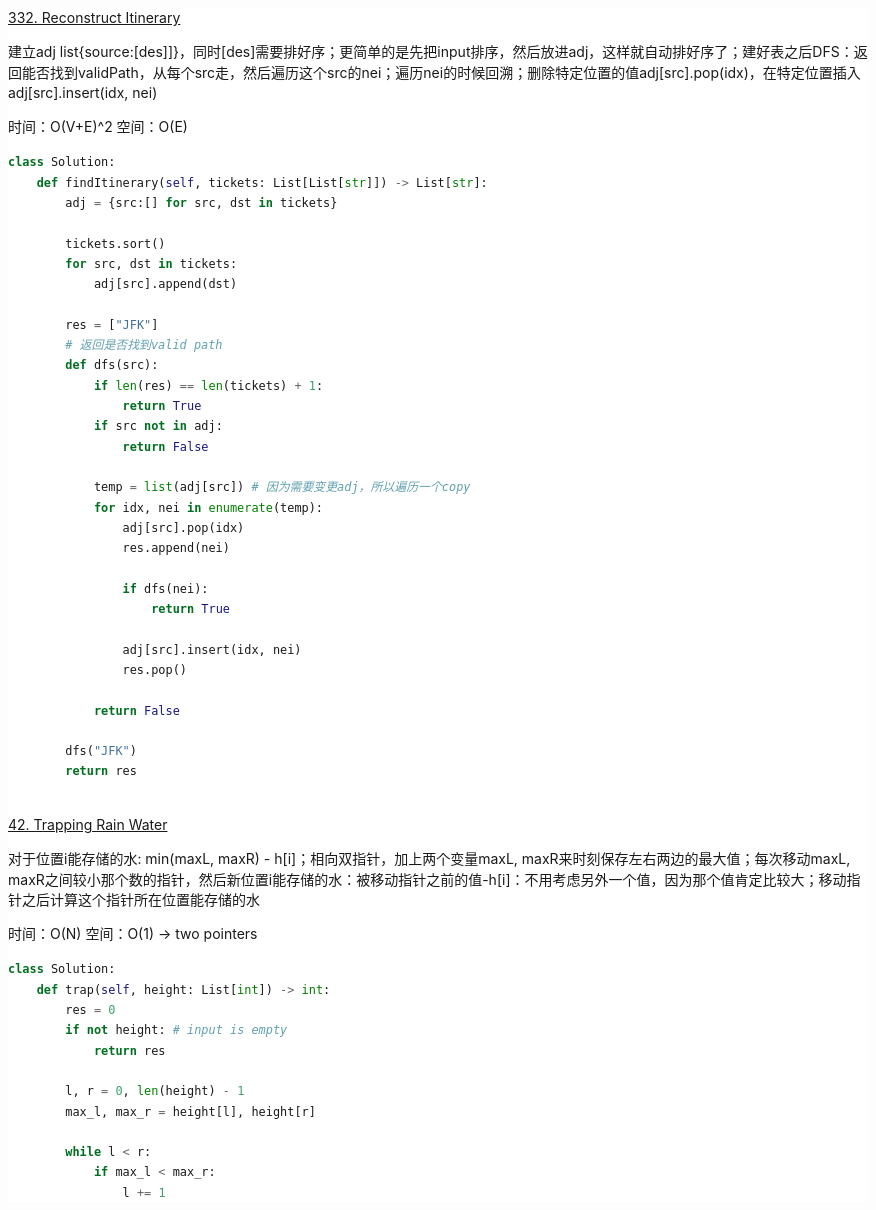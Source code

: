 ```python
```

[332. Reconstruct Itinerary](https://leetcode.com/problems/reconstruct-itinerary/)

建立adj list{source:[des]]}，同时[des]需要排好序；更简单的是先把input排序，然后放进adj，这样就自动排好序了；建好表之后DFS：返回能否找到validPath，从每个src走，然后遍历这个src的nei；遍历nei的时候回溯；删除特定位置的值adj[src].pop(idx)，在特定位置插入adj[src].insert(idx, nei)

时间：O(V+E)^2
空间：O(E)

```python
class Solution:
    def findItinerary(self, tickets: List[List[str]]) -> List[str]:
        adj = {src:[] for src, dst in tickets}

        tickets.sort()
        for src, dst in tickets:
            adj[src].append(dst)
        
        res = ["JFK"]
        # 返回是否找到valid path
        def dfs(src):
            if len(res) == len(tickets) + 1:
                return True
            if src not in adj:
                return False
            
            temp = list(adj[src]) # 因为需要变更adj，所以遍历一个copy
            for idx, nei in enumerate(temp):
                adj[src].pop(idx)
                res.append(nei)

                if dfs(nei):
                    return True
                
                adj[src].insert(idx, nei)
                res.pop()
            
            return False
        
        dfs("JFK")
        return res



```

[42. Trapping Rain Water](https://leetcode.com/problems/trapping-rain-water/)

对于位置i能存储的水: min(maxL, maxR) - h[i]；相向双指针，加上两个变量maxL, maxR来时刻保存左右两边的最大值；每次移动maxL, maxR之间较小那个数的指针，然后新位置i能存储的水：被移动指针之前的值-h[i]：不用考虑另外一个值，因为那个值肯定比较大；移动指针之后计算这个指针所在位置能存储的水

时间：O(N)
空间：O(1) -> two pointers
```python
class Solution:
    def trap(self, height: List[int]) -> int:
        res = 0
        if not height: # input is empty
            return res
        
        l, r = 0, len(height) - 1
        max_l, max_r = height[l], height[r]
        
        while l < r:
            if max_l < max_r:
                l += 1
```